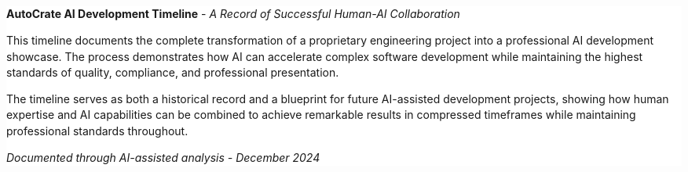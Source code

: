 
**AutoCrate AI Development Timeline** - *A Record of Successful Human-AI Collaboration*

This timeline documents the complete transformation of a proprietary engineering project into a professional AI development showcase. The process demonstrates how AI can accelerate complex software development while maintaining the highest standards of quality, compliance, and professional presentation.

The timeline serves as both a historical record and a blueprint for future AI-assisted development projects, showing how human expertise and AI capabilities can be combined to achieve remarkable results in compressed timeframes while maintaining professional standards throughout.

*Documented through AI-assisted analysis - December 2024*